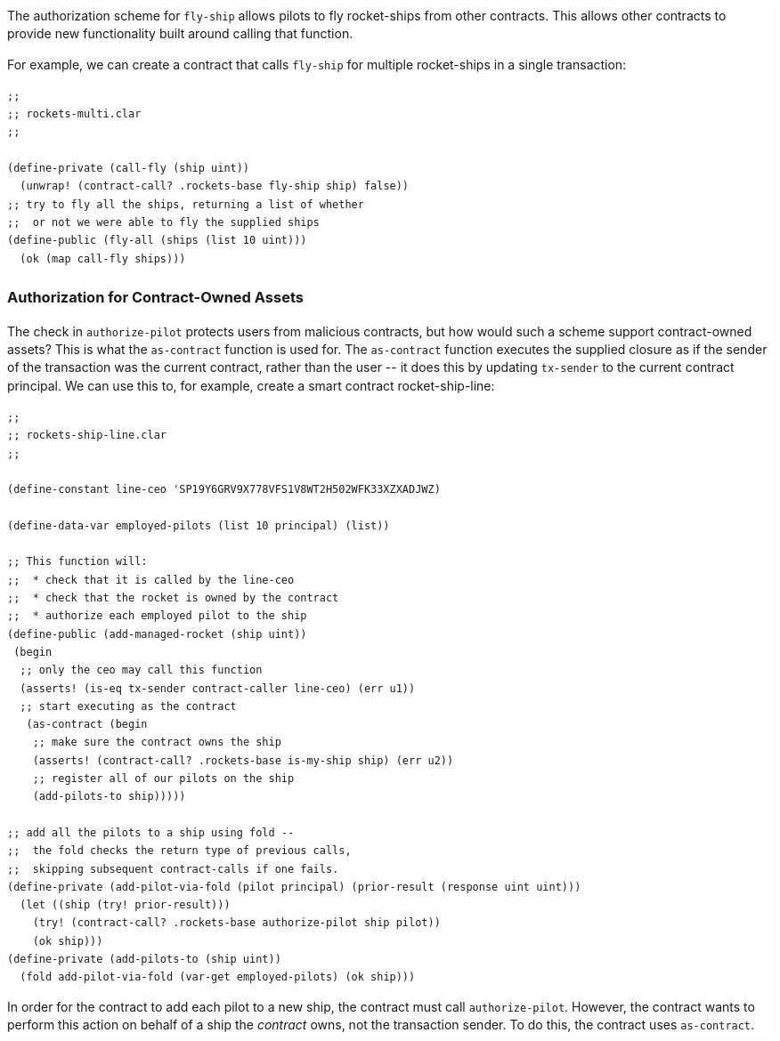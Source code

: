 The authorization scheme for `fly-ship` allows pilots to fly rocket-ships from other contracts. This allows other contracts to provide new functionality built around calling that function.

For example, we can create a contract that calls `fly-ship` for multiple rocket-ships in a single transaction:

```clarity
;;
;; rockets-multi.clar
;;

(define-private (call-fly (ship uint))
  (unwrap! (contract-call? .rockets-base fly-ship ship) false))
;; try to fly all the ships, returning a list of whether
;;  or not we were able to fly the supplied ships
(define-public (fly-all (ships (list 10 uint)))
  (ok (map call-fly ships)))
```

### Authorization for Contract-Owned Assets

The check in `authorize-pilot` protects users from malicious contracts, but how would such a scheme support contract-owned assets? This is what the `as-contract` function is used for. The `as-contract` function executes the supplied closure as if the sender of the transaction was the current contract, rather than the user -- it does this by updating `tx-sender` to the current contract principal. We can use this to, for example, create a smart contract rocket-ship-line:

```clarity
;;
;; rockets-ship-line.clar
;;

(define-constant line-ceo 'SP19Y6GRV9X778VFS1V8WT2H502WFK33XZXADJWZ)

(define-data-var employed-pilots (list 10 principal) (list))

;; This function will:
;;  * check that it is called by the line-ceo
;;  * check that the rocket is owned by the contract
;;  * authorize each employed pilot to the ship
(define-public (add-managed-rocket (ship uint))
 (begin
  ;; only the ceo may call this function
  (asserts! (is-eq tx-sender contract-caller line-ceo) (err u1))
  ;; start executing as the contract
   (as-contract (begin
    ;; make sure the contract owns the ship
    (asserts! (contract-call? .rockets-base is-my-ship ship) (err u2))
    ;; register all of our pilots on the ship
    (add-pilots-to ship)))))

;; add all the pilots to a ship using fold --
;;  the fold checks the return type of previous calls,
;;  skipping subsequent contract-calls if one fails.
(define-private (add-pilot-via-fold (pilot principal) (prior-result (response uint uint)))
  (let ((ship (try! prior-result)))
    (try! (contract-call? .rockets-base authorize-pilot ship pilot))
    (ok ship)))
(define-private (add-pilots-to (ship uint))
  (fold add-pilot-via-fold (var-get employed-pilots) (ok ship)))
```

In order for the contract to add each pilot to a new ship, the contract must call `authorize-pilot`. However, the contract wants to perform this action on behalf of a ship the _contract_ owns, not the transaction sender. To do this, the contract uses `as-contract`.
